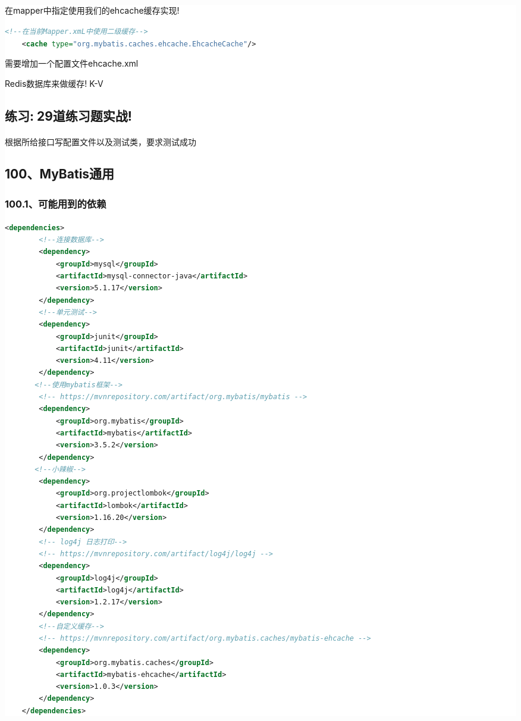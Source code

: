 在mapper中指定使用我们的ehcache缓存实现!

```xml
<!--在当前Mapper.xmL中使用二级缓存-->
    <cache type="org.mybatis.caches.ehcache.EhcacheCache"/>
```

需要增加一个配置文件ehcache.xml

```xml

```

Redis数据库来做缓存! K-V

## 练习: 29道练习题实战!

根据所给接口写配置文件以及测试类，要求测试成功

## 100、MyBatis通用

### 100.1、可能用到的依赖

```xml
<dependencies>
        <!--连接数据库-->
        <dependency>
            <groupId>mysql</groupId>
            <artifactId>mysql-connector-java</artifactId>
            <version>5.1.17</version>
        </dependency>
        <!--单元测试-->
        <dependency>
            <groupId>junit</groupId>
            <artifactId>junit</artifactId>
            <version>4.11</version>
        </dependency>
       <!--使用mybatis框架-->
        <!-- https://mvnrepository.com/artifact/org.mybatis/mybatis -->
        <dependency>
            <groupId>org.mybatis</groupId>
            <artifactId>mybatis</artifactId>
            <version>3.5.2</version>
        </dependency>
       <!--小辣椒-->
        <dependency>
            <groupId>org.projectlombok</groupId>
            <artifactId>lombok</artifactId>
            <version>1.16.20</version>
        </dependency>
        <!-- log4j 日志打印-->
        <!-- https://mvnrepository.com/artifact/log4j/log4j -->
        <dependency>
            <groupId>log4j</groupId>
            <artifactId>log4j</artifactId>
            <version>1.2.17</version>
        </dependency>
        <!--自定义缓存-->
   		<!-- https://mvnrepository.com/artifact/org.mybatis.caches/mybatis-ehcache -->
        <dependency>
            <groupId>org.mybatis.caches</groupId>
            <artifactId>mybatis-ehcache</artifactId>
            <version>1.0.3</version>
        </dependency>
    </dependencies>
```